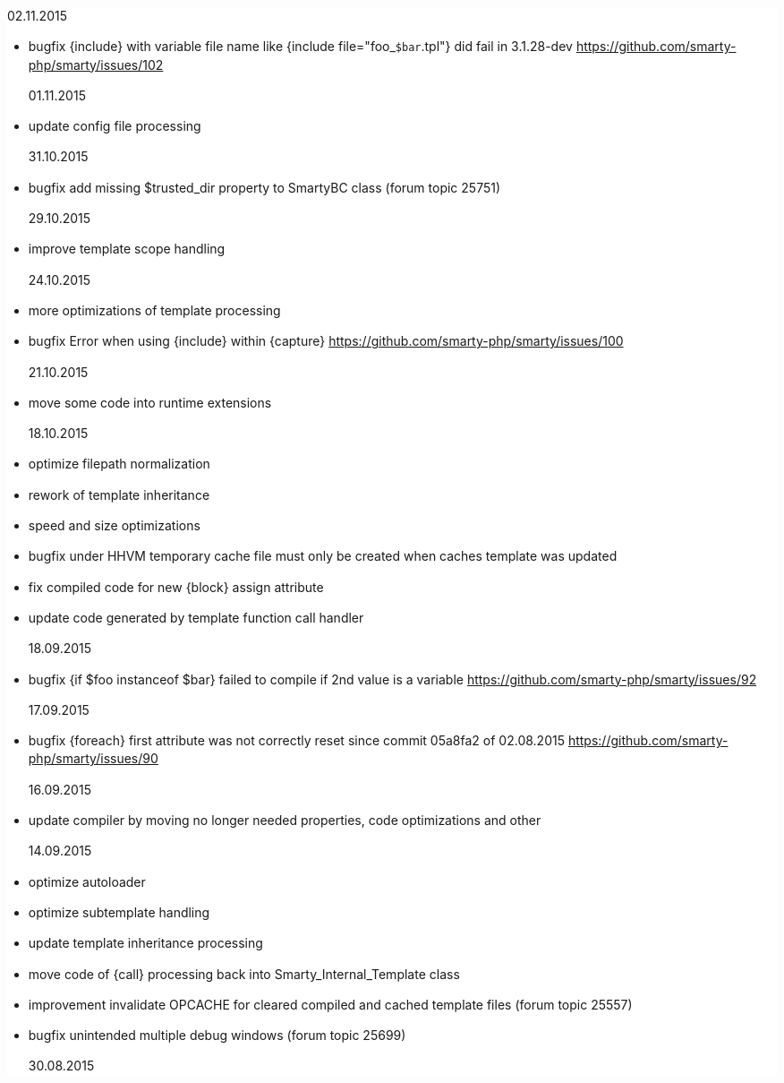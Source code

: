   02.11.2015

- bugfix {include} with variable file name like {include file="foo\_`$bar`.tpl"} did fail in 3.1.28-dev https://github.com/smarty-php/smarty/issues/102

  01.11.2015

- update config file processing

  31.10.2015

- bugfix add missing $trusted_dir property to SmartyBC class (forum topic 25751)

  29.10.2015

- improve template scope handling

  24.10.2015

- more optimizations of template processing
- bugfix Error when using {include} within {capture} https://github.com/smarty-php/smarty/issues/100

  21.10.2015

- move some code into runtime extensions

  18.10.2015

- optimize filepath normalization
- rework of template inheritance
- speed and size optimizations
- bugfix under HHVM temporary cache file must only be created when caches template was updated
- fix compiled code for new {block} assign attribute
- update code generated by template function call handler

  18.09.2015

- bugfix {if $foo instanceof $bar} failed to compile if 2nd value is a variable https://github.com/smarty-php/smarty/issues/92

  17.09.2015

- bugfix {foreach} first attribute was not correctly reset since commit 05a8fa2 of 02.08.2015 https://github.com/smarty-php/smarty/issues/90

  16.09.2015

- update compiler by moving no longer needed properties, code optimizations and other

  14.09.2015

- optimize autoloader
- optimize subtemplate handling
- update template inheritance processing
- move code of {call} processing back into Smarty_Internal_Template class
- improvement invalidate OPCACHE for cleared compiled and cached template files (forum topic 25557)
- bugfix unintended multiple debug windows (forum topic 25699)

  30.08.2015
